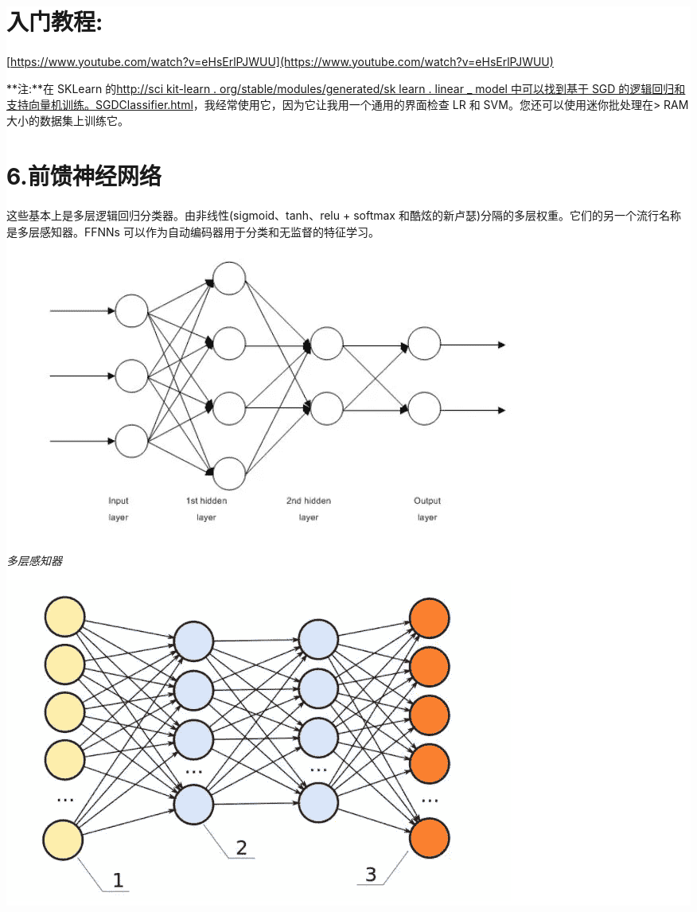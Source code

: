 # 入门教程:

[https://www.youtube.com/watch?v=eHsErlPJWUU](https://www.youtube.com/watch?v=eHsErlPJWUU)

**注:**在 SKLearn 的[http://sci kit-learn . org/stable/modules/generated/sk learn . linear _ model 中可以找到基于 SGD 的逻辑回归和支持向量机训练。SGDClassifier.html](http://scikit-learn.org/stable/modules/generated/sklearn.linear_model.SGDClassifier.html)，我经常使用它，因为它让我用一个通用的界面检查 LR 和 SVM。您还可以使用迷你批处理在> RAM 大小的数据集上训练它。

# 6.前馈神经网络

这些基本上是多层逻辑回归分类器。由非线性(sigmoid、tanh、relu + softmax 和酷炫的新卢瑟)分隔的多层权重。它们的另一个流行名称是多层感知器。FFNNs 可以作为自动编码器用于分类和无监督的特征学习。

![](img/869e71a6c484a5f8f0994900267f535c.png)

*多层感知器*

![](img/05cb7154853d7a6db5783154db4f92a2.png)
